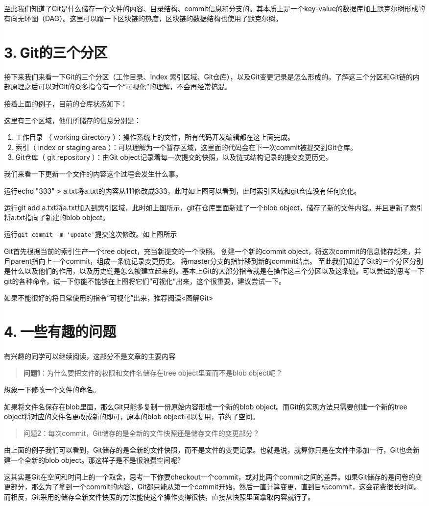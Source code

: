 至此我们知道了Git是什么储存一个文件的内容、目录结构、commit信息和分支的。其本质上是一个key-value的数据库加上默克尔树形成的有向无环图（DAG）。这里可以蹭一下区块链的热度，区块链的数据结构也使用了默克尔树。



#  3. Git的三个分区
接下来我们来看一下Git的三个分区（工作目录、Index 索引区域、Git仓库），以及Git变更记录是怎么形成的。了解这三个分区和Git链的内部原理之后可以对Git的众多指令有一个“可视化”的理解，不会再经常搞混。

接着上面的例子，目前的仓库状态如下：

这里有三个区域，他们所储存的信息分别是：

1. 工作目录 （ working directory ）：操作系统上的文件，所有代码开发编辑都在这上面完成。
2. 索引（ index or staging area ）：可以理解为一个暂存区域，这里面的代码会在下一次commit被提交到Git仓库。
3. Git仓库（ git repository ）：由Git object记录着每一次提交的快照，以及链式结构记录的提交变更历史。


我们来看一下更新一个文件的内容这个过程会发生什么事。

运行echo "333" > a.txt将a.txt的内容从111修改成333，此时如上图可以看到，此时索引区域和git仓库没有任何变化。






运行git add a.txt将a.txt加入到索引区域，此时如上图所示，git在仓库里面新建了一个blob object，储存了新的文件内容。并且更新了索引将a.txt指向了新建的blob object。






运行`git commit -m 'update'`提交这次修改。如上图所示

Git首先根据当前的索引生产一个tree object，充当新提交的一个快照。
创建一个新的commit object，将这次commit的信息储存起来，并且parent指向上一个commit，组成一条链记录变更历史。
将master分支的指针移到新的commit结点。
至此我们知道了Git的三个分区分别是什么以及他们的作用，以及历史链是怎么被建立起来的。基本上Git的大部分指令就是在操作这三个分区以及这条链。可以尝试的思考一下git的各种命令，试一下你能不能够在上图将它们“可视化”出来，这个很重要，建议尝试一下。

如果不能很好的将日常使用的指令“可视化”出来，推荐阅读<图解Git>



# 4. 一些有趣的问题
有兴趣的同学可以继续阅读，这部分不是文章的主要内容

>**问题1**：为什么要把文件的权限和文件名储存在tree object里面而不是blob object呢？

想象一下修改一个文件的命名。

如果将文件名保存在blob里面，那么Git只能多复制一份原始内容形成一个新的blob object。而Git的实现方法只需要创建一个新的tree object将对应的文件名更改成新的即可，原本的blob object可以复用，节约了空间。

>问题2：每次commit，Git储存的是全新的文件快照还是储存文件的变更部分？

由上面的例子我们可以看到，Git储存的是全新的文件快照，而不是文件的变更记录。也就是说，就算你只是在文件中添加一行，Git也会新建一个全新的blob object。那这样子是不是很浪费空间呢?

这其实是Git在空间和时间上的一个取舍，思考一下你要checkout一个commit，或对比两个commit之间的差异。如果Git储存的是问卷的变更部分，那么为了拿到一个commit的内容，Git都只能从第一个commit开始，然后一直计算变更，直到目标commit，这会花费很长时间。而相反，Git采用的储存全新文件快照的方法能使这个操作变得很快，直接从快照里面拿取内容就行了。

